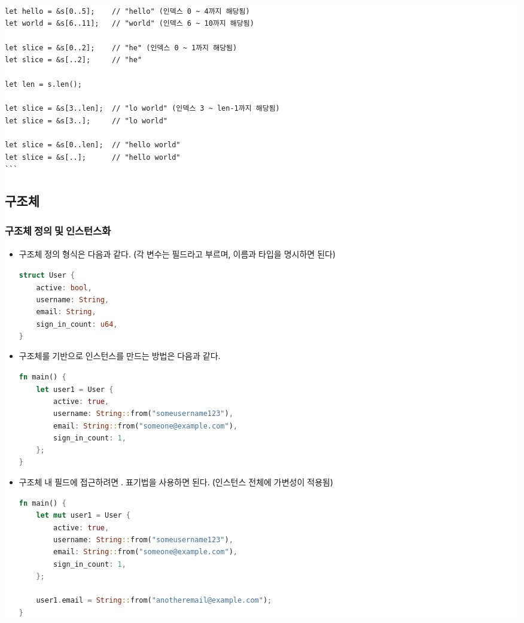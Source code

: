     let hello = &s[0..5];    // "hello" (인덱스 0 ~ 4까지 해당됨)
    let world = &s[6..11];   // "world" (인덱스 6 ~ 10까지 해당됨)

    let slice = &s[0..2];    // "he" (인덱스 0 ~ 1까지 해당됨)
    let slice = &s[..2];     // "he"

    let len = s.len();

    let slice = &s[3..len];  // "lo world" (인덱스 3 ~ len-1까지 해당됨)
    let slice = &s[3..];     // "lo world"

    let slice = &s[0..len];  // "hello world"
    let slice = &s[..];      // "hello world"
    ```

## 구조체

### 구조체 정의 및 인스턴스화

* 구조체 정의 형식은 다음과 같다. (각 변수는 필드라고 부르며, 이름과 타입을 명시하면 된다)
  ```rust
  struct User {
      active: bool,
      username: String,
      email: String,
      sign_in_count: u64,
  }
  ```

* 구조체를 기반으로 인스턴스를 만드는 방법은 다음과 같다.
  ```rust
  fn main() {
      let user1 = User {
          active: true,
          username: String::from("someusername123"),
          email: String::from("someone@example.com"),
          sign_in_count: 1,
      };
  }
  ```

* 구조체 내 필드에 접근하려면 . 표기법을 사용하면 된다. (인스턴스 전체에 가변성이 적용됨)
  ```rust
  fn main() {
      let mut user1 = User {
          active: true,
          username: String::from("someusername123"),
          email: String::from("someone@example.com"),
          sign_in_count: 1,
      };

      user1.email = String::from("anotheremail@example.com");
  }
  ```
